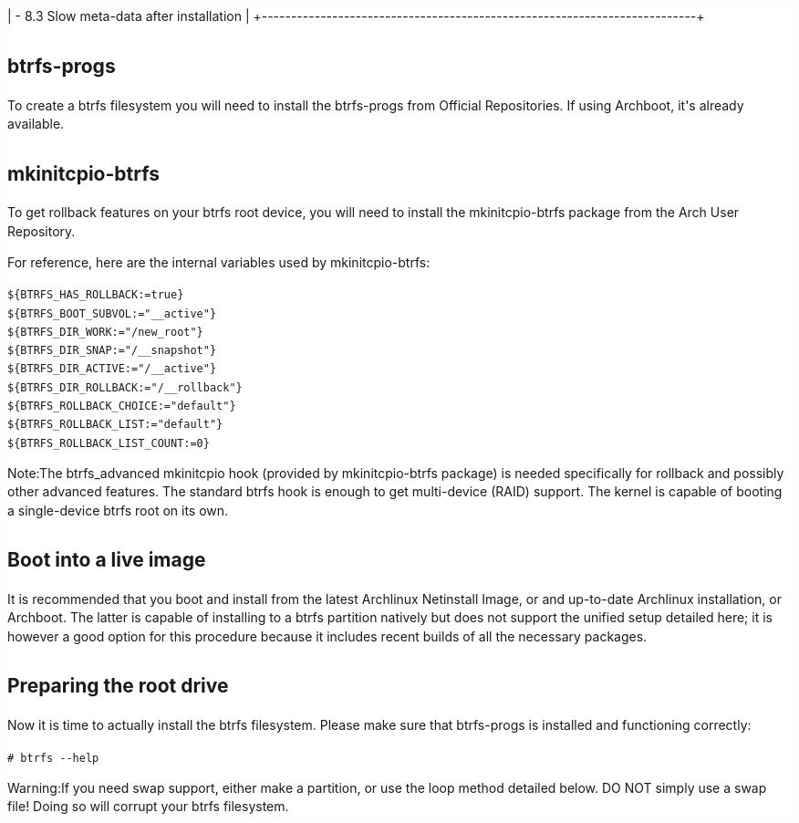 |     -   8.3 Slow meta-data after installation                            |
+--------------------------------------------------------------------------+

btrfs-progs
-----------

To create a btrfs filesystem you will need to install the btrfs-progs
from Official Repositories. If using Archboot, it's already available.

mkinitcpio-btrfs
----------------

To get rollback features on your btrfs root device, you will need to
install the mkinitcpio-btrfs package from the Arch User Repository.

For reference, here are the internal variables used by mkinitcpio-btrfs:

    ${BTRFS_HAS_ROLLBACK:=true}
    ${BTRFS_BOOT_SUBVOL:="__active"}
    ${BTRFS_DIR_WORK:="/new_root"}
    ${BTRFS_DIR_SNAP:="/__snapshot"}
    ${BTRFS_DIR_ACTIVE:="/__active"}
    ${BTRFS_DIR_ROLLBACK:="/__rollback"}
    ${BTRFS_ROLLBACK_CHOICE:="default"}
    ${BTRFS_ROLLBACK_LIST:="default"}
    ${BTRFS_ROLLBACK_LIST_COUNT:=0}

Note:The btrfs_advanced mkinitcpio hook (provided by mkinitcpio-btrfs
package) is needed specifically for rollback and possibly other advanced
features. The standard btrfs hook is enough to get multi-device (RAID)
support. The kernel is capable of booting a single-device btrfs root on
its own.

Boot into a live image
----------------------

It is recommended that you boot and install from the latest Archlinux
Netinstall Image, or and up-to-date Archlinux installation, or Archboot.
The latter is capable of installing to a btrfs partition natively but
does not support the unified setup detailed here; it is however a good
option for this procedure because it includes recent builds of all the
necessary packages.

Preparing the root drive
------------------------

Now it is time to actually install the btrfs filesystem. Please make
sure that btrfs-progs is installed and functioning correctly:

    # btrfs --help

Warning:If you need swap support, either make a partition, or use the
loop method detailed below. DO NOT simply use a swap file! Doing so will
corrupt your btrfs filesystem.
